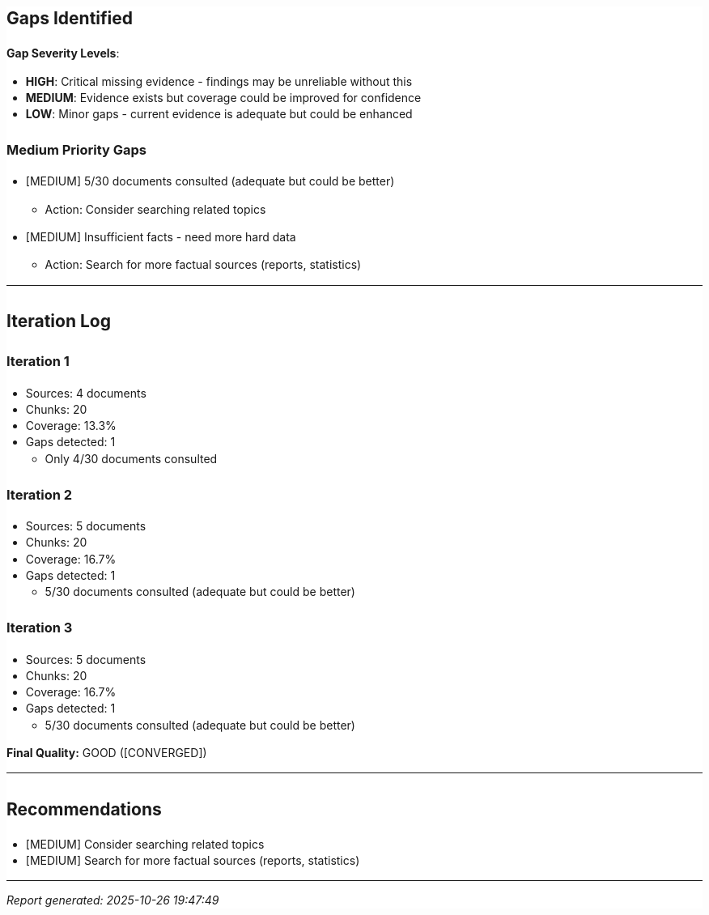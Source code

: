 
## Gaps Identified

**Gap Severity Levels**:
- **HIGH**: Critical missing evidence - findings may be unreliable without this
- **MEDIUM**: Evidence exists but coverage could be improved for confidence
- **LOW**: Minor gaps - current evidence is adequate but could be enhanced

### Medium Priority Gaps

- [MEDIUM] 5/30 documents consulted (adequate but could be better)
  - Action: Consider searching related topics

- [MEDIUM] Insufficient facts - need more hard data
  - Action: Search for more factual sources (reports, statistics)

---

## Iteration Log

### Iteration 1
- Sources: 4 documents
- Chunks: 20
- Coverage: 13.3%
- Gaps detected: 1
  - Only 4/30 documents consulted

### Iteration 2
- Sources: 5 documents
- Chunks: 20
- Coverage: 16.7%
- Gaps detected: 1
  - 5/30 documents consulted (adequate but could be better)

### Iteration 3
- Sources: 5 documents
- Chunks: 20
- Coverage: 16.7%
- Gaps detected: 1
  - 5/30 documents consulted (adequate but could be better)

**Final Quality:** GOOD ([CONVERGED])

---

## Recommendations

- [MEDIUM] Consider searching related topics
- [MEDIUM] Search for more factual sources (reports, statistics)

---

*Report generated: 2025-10-26 19:47:49*
